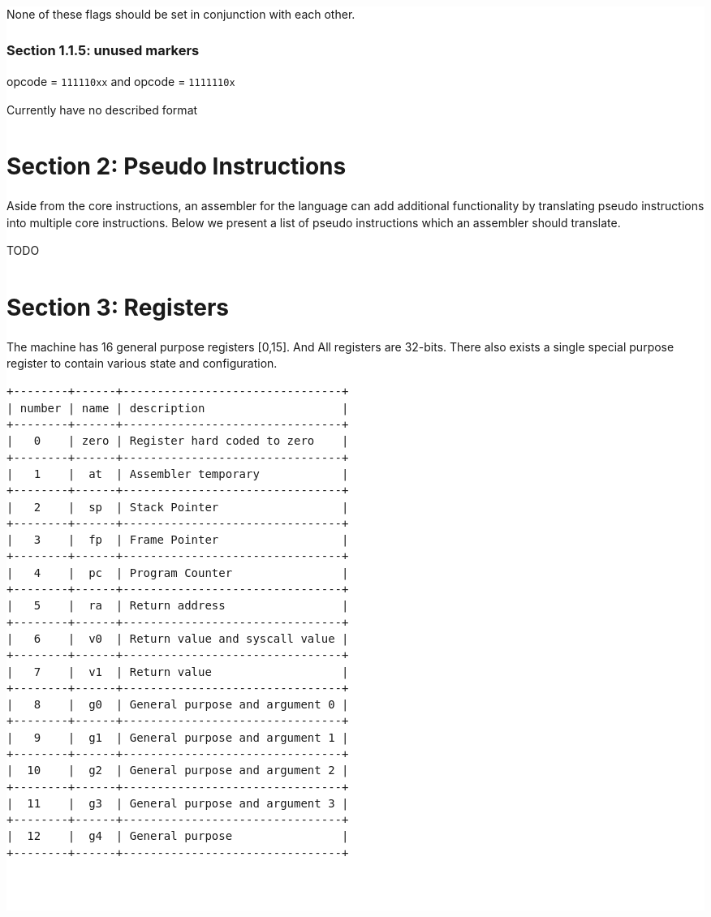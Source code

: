 None of these flags should be set in conjunction with each other.

### Section 1.1.5: unused markers

opcode = `111110xx`
and
opcode = `1111110x`

Currently have no described format

# Section 2: Pseudo Instructions

Aside from the core instructions, an assembler for the language can add additional
functionality by translating pseudo instructions into multiple core instructions.
Below we present a list of pseudo instructions which an assembler should translate.

TODO

# Section 3: Registers

The machine has 16 general purpose registers [0,15]. And All registers are 32-bits.
There also exists a single special purpose register to contain various state
and configuration.

<pre>
+--------+------+--------------------------------+
| number | name | description                    |
+--------+------+--------------------------------+
|   0    | zero | Register hard coded to zero    |
+--------+------+--------------------------------+
|   1    |  at  | Assembler temporary            |
+--------+------+--------------------------------+
|   2    |  sp  | Stack Pointer                  |
+--------+------+--------------------------------+
|   3    |  fp  | Frame Pointer                  |
+--------+------+--------------------------------+
|   4    |  pc  | Program Counter                |
+--------+------+--------------------------------+
|   5    |  ra  | Return address                 |
+--------+------+--------------------------------+
|   6    |  v0  | Return value and syscall value |
+--------+------+--------------------------------+
|   7    |  v1  | Return value                   |
+--------+------+--------------------------------+
|   8    |  g0  | General purpose and argument 0 |
+--------+------+--------------------------------+
|   9    |  g1  | General purpose and argument 1 |
+--------+------+--------------------------------+
|  10    |  g2  | General purpose and argument 2 |
+--------+------+--------------------------------+
|  11    |  g3  | General purpose and argument 3 |
+--------+------+--------------------------------+
|  12    |  g4  | General purpose                |
+--------+------+--------------------------------+